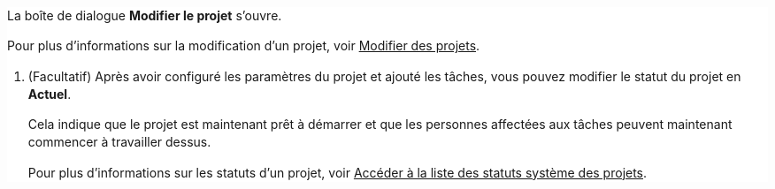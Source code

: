    La boîte de dialogue **Modifier le projet** s’ouvre.

   Pour plus d’informations sur la modification d’un projet, voir [Modifier des projets](../../../manage-work/projects/manage-projects/edit-projects.md).

1. (Facultatif) Après avoir configuré les paramètres du projet et ajouté les tâches, vous pouvez modifier le statut du projet en **Actuel**.

   Cela indique que le projet est maintenant prêt à démarrer et que les personnes affectées aux tâches peuvent maintenant commencer à travailler dessus.

   Pour plus d’informations sur les statuts d’un projet, voir [Accéder à la liste des statuts système des projets](../../../administration-and-setup/customize-workfront/creating-custom-status-and-priority-labels/project-statuses.md).
